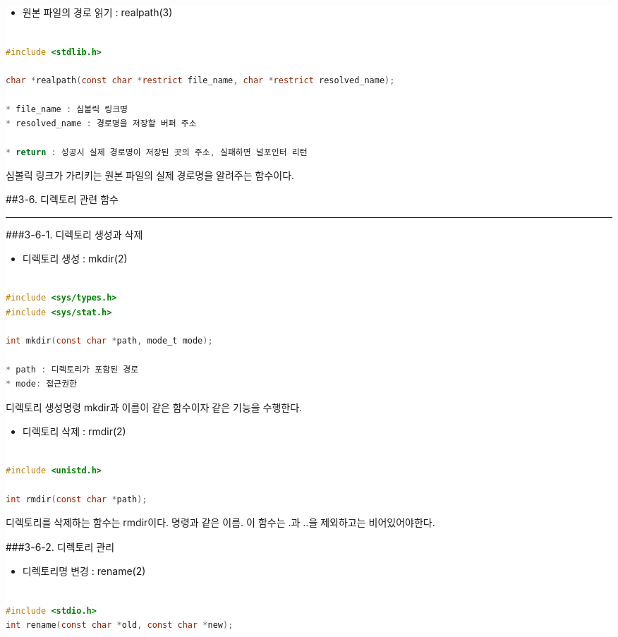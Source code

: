 
* 원본 파일의 경로 읽기 : realpath(3)

```c

#include <stdlib.h>

char *realpath(const char *restrict file_name, char *restrict resolved_name);

* file_name : 심볼릭 링크명
* resolved_name : 경로명을 저장할 버퍼 주소

* return : 성공시 실제 경로명이 저장된 곳의 주소, 실패하면 널포인터 리턴

```

심볼릭 링크가 가리키는 원본 파일의 실제 경로명을 알려주는 함수이다. 

 ##3-6. 디렉토리 관련 함수
  
***

  ###3-6-1. 디렉토리 생성과 삭제

* 디렉토리 생성 : mkdir(2)

```c 

#include <sys/types.h>
#include <sys/stat.h>

int mkdir(const char *path, mode_t mode);

* path : 디렉토리가 포함된 경로
* mode: 접근권한

```

디렉토리 생성명령 mkdir과 이름이 같은 함수이자 같은 기능을 수행한다. 

* 디렉토리 삭제 : rmdir(2)

```c

#include <unistd.h>

int rmdir(const char *path);

```

디렉토리를 삭제하는 함수는 rmdir이다. 명령과 같은 이름. 
이 함수는 .과 ..을 제외하고는 비어있어야한다. 

  
  ###3-6-2. 디렉토리 관리

* 디렉토리명 변경 : rename(2)

```c

#include <stdio.h>
int rename(const char *old, const char *new);

```
